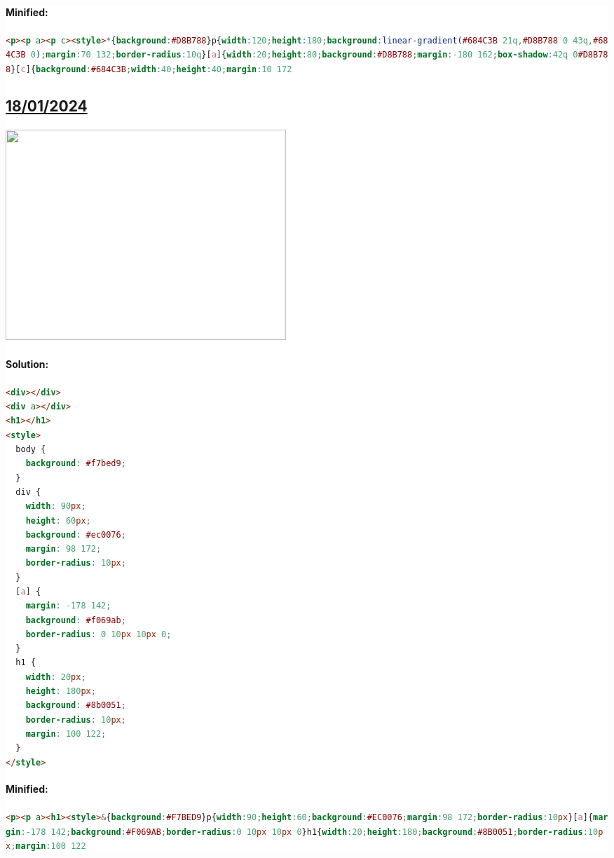 #### Minified:

```html
<p><p a><p c><style>*{background:#D8B788}p{width:120;height:180;background:linear-gradient(#684C3B 21q,#D8B788 0 43q,#684C3B 0);margin:70 132;border-radius:10q}[a]{width:20;height:80;background:#D8B788;margin:-180 162;box-shadow:42q 0#D8B788}[c]{background:#684C3B;width:40;height:40;margin:10 172
```

## [18/01/2024](https://cssbattle.dev/play/Gz1iMW1Yi3ITUluTG5zs)

<img width="400px" height="300px" loading="lazy" src="https://firebasestorage.googleapis.com/v0/b/cssbattleapp.appspot.com/o/user%2Fummd3POvEDfFyeFvVdOMG3OOrwE2%2Ftargets%2Ftarget_H49PKnB@2x.png?alt=media">

#### Solution:

```html
<div></div>
<div a></div>
<h1></h1>
<style>
  body {
    background: #f7bed9;
  }
  div {
    width: 90px;
    height: 60px;
    background: #ec0076;
    margin: 98 172;
    border-radius: 10px;
  }
  [a] {
    margin: -178 142;
    background: #f069ab;
    border-radius: 0 10px 10px 0;
  }
  h1 {
    width: 20px;
    height: 180px;
    background: #8b0051;
    border-radius: 10px;
    margin: 100 122;
  }
</style>
```

#### Minified:

```html
<p><p a><h1><style>&{background:#F7BED9}p{width:90;height:60;background:#EC0076;margin:98 172;border-radius:10px}[a]{margin:-178 142;background:#F069AB;border-radius:0 10px 10px 0}h1{width:20;height:180;background:#8B0051;border-radius:10px;margin:100 122
```
